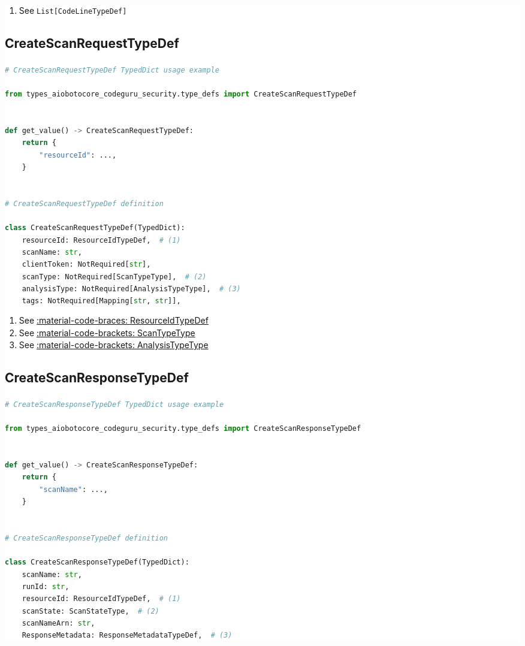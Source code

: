 1. See `List[CodeLineTypeDef]`

## CreateScanRequestTypeDef

```python
# CreateScanRequestTypeDef TypedDict usage example

from types_aiobotocore_codeguru_security.type_defs import CreateScanRequestTypeDef


def get_value() -> CreateScanRequestTypeDef:
    return {
        "resourceId": ...,
    }


# CreateScanRequestTypeDef definition

class CreateScanRequestTypeDef(TypedDict):
    resourceId: ResourceIdTypeDef,  # (1)
    scanName: str,
    clientToken: NotRequired[str],
    scanType: NotRequired[ScanTypeType],  # (2)
    analysisType: NotRequired[AnalysisTypeType],  # (3)
    tags: NotRequired[Mapping[str, str]],
```

1. See [:material-code-braces: ResourceIdTypeDef](./type_defs.md#resourceidtypedef)
2. See [:material-code-brackets: ScanTypeType](./literals.md#scantypetype)
3. See [:material-code-brackets: AnalysisTypeType](./literals.md#analysistypetype)

## CreateScanResponseTypeDef

```python
# CreateScanResponseTypeDef TypedDict usage example

from types_aiobotocore_codeguru_security.type_defs import CreateScanResponseTypeDef


def get_value() -> CreateScanResponseTypeDef:
    return {
        "scanName": ...,
    }


# CreateScanResponseTypeDef definition

class CreateScanResponseTypeDef(TypedDict):
    scanName: str,
    runId: str,
    resourceId: ResourceIdTypeDef,  # (1)
    scanState: ScanStateType,  # (2)
    scanNameArn: str,
    ResponseMetadata: ResponseMetadataTypeDef,  # (3)
```
